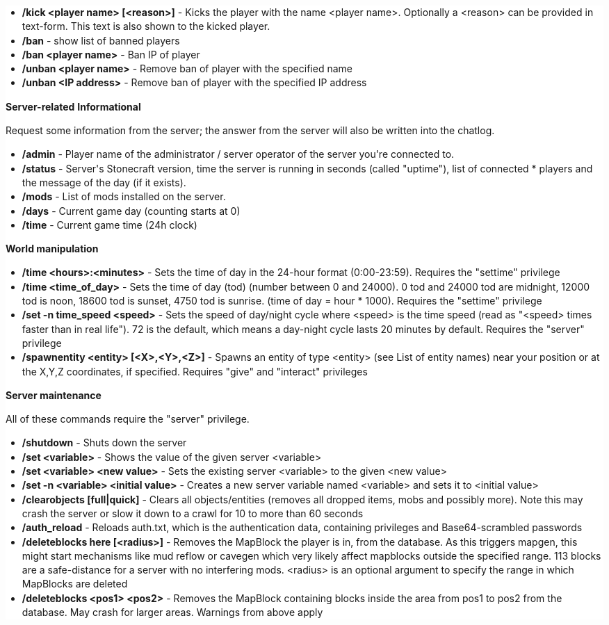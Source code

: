   * **/kick &lt;player name&gt; [&lt;reason&gt;]** - Kicks the player with the name &lt;player name&gt;. Optionally a &lt;reason&gt; can be provided in text-form. This text is also shown to the kicked player.
  * **/ban** - show list of banned players
  * **/ban &lt;player name&gt;** - Ban IP of player
  * **/unban &lt;player name&gt;** - Remove ban of player with the specified name
  * **/unban &lt;IP address&gt;** - Remove ban of player with the specified IP address

**Server-related**
**Informational**

Request some information from the server; the answer from the server will also be written into the chatlog.

  * **/admin** - Player name of the administrator / server operator of the server you're connected to.
  * **/status** - Server's Stonecraft version, time the server is running in seconds (called "uptime"), list of connected   * players and the message of the day (if it exists).
  * **/mods** - List of mods installed on the server.
  * **/days** - Current game day (counting starts at 0)
  * **/time** - Current game time (24h clock)

**World manipulation**

  * **/time &lt;hours&gt;:&lt;minutes&gt;** - Sets the time of day in the 24-hour format (0:00-23:59). Requires the "settime" privilege
  * **/time &lt;time_of_day&gt;** - Sets the time of day (tod) (number between 0 and 24000). 0 tod and 24000 tod are midnight, 12000 tod is noon, 18600 tod is sunset, 4750 tod is sunrise. (time of day = hour * 1000). Requires the "settime" privilege
  * **/set -n time_speed &lt;speed&gt;** - Sets the speed of day/night cycle where &lt;speed&gt; is the time speed (read as "&lt;speed&gt; times faster than in real life"). 72 is the default, which means a day-night cycle lasts 20 minutes by default. Requires the "server" privilege
  * **/spawnentity &lt;entity&gt; [&lt;X&gt;,&lt;Y&gt;,&lt;Z&gt;]** - Spawns an entity of type &lt;entity&gt; (see List of entity names) near your position or at the X,Y,Z coordinates, if specified. Requires "give" and "interact" privileges

**Server maintenance**

All of these commands require the "server" privilege.

  * **/shutdown** - Shuts down the server
  * **/set &lt;variable&gt;** - Shows the value of the given server &lt;variable&gt;
  * **/set &lt;variable&gt; &lt;new value&gt;** - Sets the existing server &lt;variable&gt; to the given &lt;new value&gt;
  * **/set -n &lt;variable&gt; &lt;initial value&gt;** - Creates a new server variable named &lt;variable&gt; and sets it to &lt;initial value&gt;
  * **/clearobjects [full|quick]** - Clears all objects/entities (removes all dropped items, mobs and possibly more). Note this may crash the server or slow it down to a crawl for 10 to more than 60 seconds
  * **/auth_reload** - Reloads auth.txt, which is the authentication data, containing privileges and Base64-scrambled passwords
  * **/deleteblocks here [&lt;radius&gt;]** - Removes the MapBlock the player is in, from the database. As this triggers mapgen, this might start mechanisms like mud reflow or cavegen which very likely affect mapblocks outside the specified range. 113 blocks are a safe-distance for a server with no interfering mods. &lt;radius&gt; is an optional argument to specify the range in which MapBlocks are deleted
  * **/deleteblocks &lt;pos1&gt; &lt;pos2&gt;** - Removes the MapBlock containing blocks inside the area from pos1 to pos2 from the database. May crash for larger areas. Warnings from above apply
